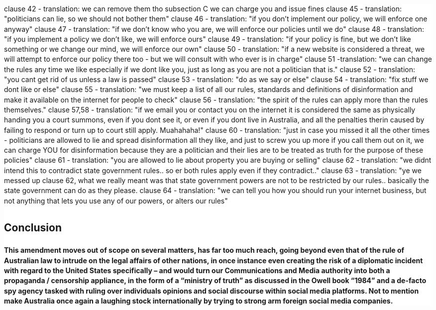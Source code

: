 clause 42 - translation: we can remove them tho
subsection C we can charge you and issue fines
clause 45 - translation: "politicians can lie, so we should not bother them"
clause 46 - translation: "if you don’t implement our policy, we will enforce one anyway"
clause 47 - translation: "if we don’t know who you are, we will enforce our policies until we do"
clause 48 - translation: "if you implement a policy we don’t like, we will enforce ours"
clause 49 - translation: "if your policy is fine, but we don’t like something or we change our mind, we will enforce
our own"
clause 50 - translation: "if a new website is considered a threat, we will attempt to enforce our policy there too - but
we will consult with who ever is in charge"
clause 51 -translation: "we can change the rules any time we like especially if we dont like you, just as long as you
are not a politician that is."
clause 52 - translation: "you cant get rid of us unless a law is passed"
clause 53 - translation: "do as we say or else"
clause 54 - translation: "fix stuff we dont like or else"
clause 55 - translation: "we must keep a list of all our rules, standards and definitions of disinformation and make it
available on the internet for people to check"
clause 56 - translation: "the spirit of the rules can apply more than the rules themselves."
clause 57,58 - translation: "if we email you or contact you on the internet it is considered the same as physically
handing you a court summons, even if you dont see it, or even if you dont live in Australia, and all the penalties
therin caused by failing to respond or turn up to court still apply. Muahahaha!"
clause 60 - translation: "just in case you missed it all the other times - politicians are allowed to lie and spread
disinformation all they like, and just to screw you up more if you call them out on it, we can charge YOU for
disinformation because they are a politician and their lies are to be treated as truth for the purpose of these policies"
clause 61 - translation: "you are allowed to lie about property you are buying or selling"
clause 62 - translation: "we didnt intend this to contradict state government rules.. so er both rules apply even if
they contradict.."
clause 63 - translation: "ye we messed up clause 62, what we really meant was that state government powers are
not to be restricted by our rules.. basically the state government can do as they please.
clause 64 - translation: "we can tell you how you should run your internet business, but not anything that lets you
use any of our powers, or alters our rules"

## Conclusion

#### This amendment moves out of scope on several matters, has far too much reach, going beyond even that of the rule of Australian law to intrude on the legal affairs of other nations, in once instance even creating the risk of a diplomatic incident with regard to the United States specifically – and would turn our Communications and Media authority into both a propaganda / censorship appliance, in the form of a “ministry of truth” as discussed in the Owell book “1984” and a de-facto spy agency tasked with ruling over individuals opinions and social discourse within social media platforms. Not to mention make Australia once again a laughing stock internationally by trying to strong arm foreign social media companies.
